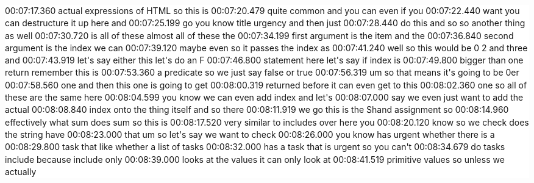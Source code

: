 00:07:17.360
actual expressions of HTML so this is
00:07:20.479
quite common and you can even if you
00:07:22.440
want you can destructure it up here and
00:07:25.199
go you know title urgency and then just
00:07:28.440
do this and so so another thing as well
00:07:30.720
is all of these almost all of these the
00:07:34.199
first argument is the item and the
00:07:36.840
second argument is the index we can
00:07:39.120
maybe even so it passes the index as
00:07:41.240
well so this would be 0 2 and three and
00:07:43.919
let's say either this let's do an F
00:07:46.800
statement here let's say if index is
00:07:49.800
bigger than one return remember this is
00:07:53.360
a predicate so we just say false or true
00:07:56.319
um so that means it's going to be 0er
00:07:58.560
one and then this one is going to get
00:08:00.319
returned before it can even get to this
00:08:02.360
one so all of these are the same here
00:08:04.599
you know we can even add index and let's
00:08:07.000
say we even just want to add the actual
00:08:08.840
index onto the thing itself and so there
00:08:11.919
we go this is the Shand assignment so
00:08:14.960
effectively what sum does sum so this is
00:08:17.520
very similar to includes over here you
00:08:20.120
know so we check does the string have
00:08:23.000
that um so let's say we want to check
00:08:26.000
you know has urgent whether there is a
00:08:29.800
task that like whether a list of tasks
00:08:32.000
has a task that is urgent so you can't
00:08:34.679
do tasks include because include only
00:08:39.000
looks at the values it can only look at
00:08:41.519
primitive values so unless we actually